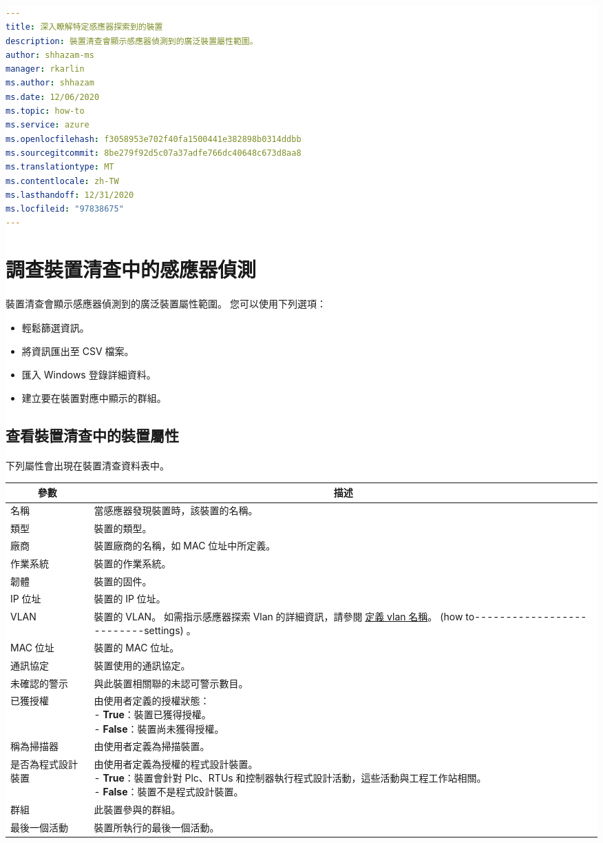 ```yaml
---
title: 深入瞭解特定感應器探索到的裝置
description: 裝置清查會顯示感應器偵測到的廣泛裝置屬性範圍。
author: shhazam-ms
manager: rkarlin
ms.author: shhazam
ms.date: 12/06/2020
ms.topic: how-to
ms.service: azure
ms.openlocfilehash: f3058953e702f40fa1500441e382898b0314ddbb
ms.sourcegitcommit: 8be279f92d5c07a37adfe766dc40648c673d8aa8
ms.translationtype: MT
ms.contentlocale: zh-TW
ms.lasthandoff: 12/31/2020
ms.locfileid: "97838675"
---
```

# <a name="investigate-sensor-detections-in-a-device-inventory"></a>調查裝置清查中的感應器偵測

裝置清查會顯示感應器偵測到的廣泛裝置屬性範圍。 您可以使用下列選項：

 - 輕鬆篩選資訊。

 - 將資訊匯出至 CSV 檔案。

 - 匯入 Windows 登錄詳細資料。

 - 建立要在裝置對應中顯示的群組。

## <a name="view-device-attributes-in-the-device-inventory"></a>查看裝置清查中的裝置屬性

下列屬性會出現在裝置清查資料表中。

| 參數 | 描述 |
|--|--|
| 名稱 | 當感應器發現裝置時，該裝置的名稱。 |
| 類型 | 裝置的類型。 |
| 廠商 | 裝置廠商的名稱，如 MAC 位址中所定義。 |
| 作業系統 | 裝置的作業系統。 |
| 韌體 | 裝置的固件。 |
| IP 位址 | 裝置的 IP 位址。 |
| VLAN | 裝置的 VLAN。 如需指示感應器探索 Vlan 的詳細資訊，請參閱 [定義 vlan 名稱](how-to-manage-the-on-premises-management-console.md#define-vlan-names)。 (how to--------------------------settings) 。 |
| MAC 位址 | 裝置的 MAC 位址。 |
| 通訊協定 | 裝置使用的通訊協定。 |
| 未確認的警示 | 與此裝置相關聯的未認可警示數目。 |
| 已獲授權 | 由使用者定義的授權狀態：<br />- **True**：裝置已獲得授權。<br />- **False**：裝置尚未獲得授權。 |
| 稱為掃描器 | 由使用者定義為掃描裝置。 |
| 是否為程式設計裝置 | 由使用者定義為授權的程式設計裝置。 <br />- **True**：裝置會針對 Plc、RTUs 和控制器執行程式設計活動，這些活動與工程工作站相關。 <br />- **False**：裝置不是程式設計裝置。 |
| 群組 | 此裝置參與的群組。 |
| 最後一個活動 | 裝置所執行的最後一個活動。 |